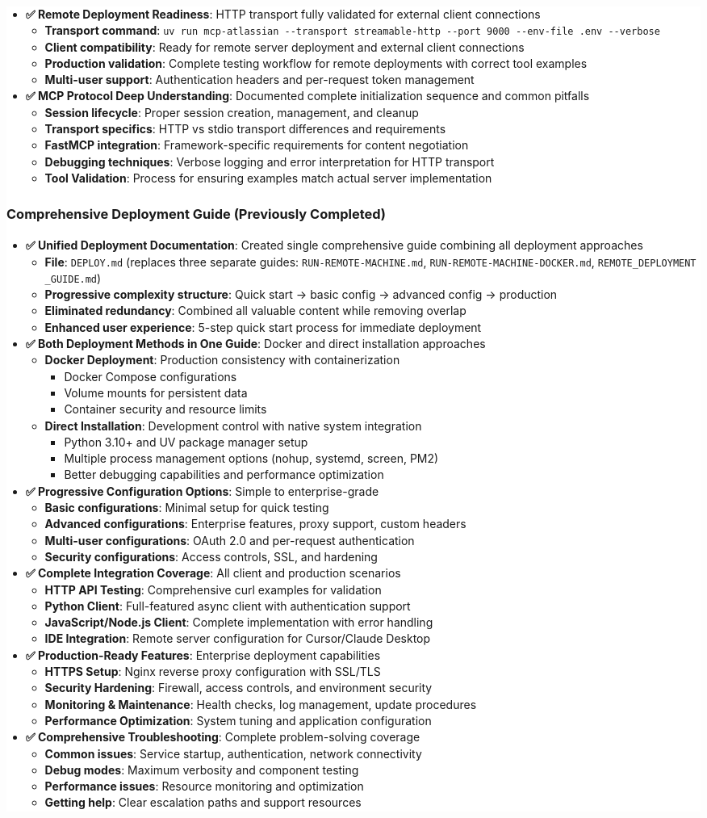 - **✅ Remote Deployment Readiness**: HTTP transport fully validated for external client connections
  - **Transport command**: `uv run mcp-atlassian --transport streamable-http --port 9000 --env-file .env --verbose`
  - **Client compatibility**: Ready for remote server deployment and external client connections
  - **Production validation**: Complete testing workflow for remote deployments with correct tool examples
  - **Multi-user support**: Authentication headers and per-request token management
- **✅ MCP Protocol Deep Understanding**: Documented complete initialization sequence and common pitfalls
  - **Session lifecycle**: Proper session creation, management, and cleanup
  - **Transport specifics**: HTTP vs stdio transport differences and requirements
  - **FastMCP integration**: Framework-specific requirements for content negotiation
  - **Debugging techniques**: Verbose logging and error interpretation for HTTP transport
  - **Tool Validation**: Process for ensuring examples match actual server implementation

### Comprehensive Deployment Guide (Previously Completed)
- **✅ Unified Deployment Documentation**: Created single comprehensive guide combining all deployment approaches
  - **File**: `DEPLOY.md` (replaces three separate guides: `RUN-REMOTE-MACHINE.md`, `RUN-REMOTE-MACHINE-DOCKER.md`, `REMOTE_DEPLOYMENT_GUIDE.md`)
  - **Progressive complexity structure**: Quick start → basic config → advanced config → production
  - **Eliminated redundancy**: Combined all valuable content while removing overlap
  - **Enhanced user experience**: 5-step quick start process for immediate deployment
- **✅ Both Deployment Methods in One Guide**: Docker and direct installation approaches
  - **Docker Deployment**: Production consistency with containerization
    - Docker Compose configurations
    - Volume mounts for persistent data
    - Container security and resource limits
  - **Direct Installation**: Development control with native system integration
    - Python 3.10+ and UV package manager setup
    - Multiple process management options (nohup, systemd, screen, PM2)
    - Better debugging capabilities and performance optimization
- **✅ Progressive Configuration Options**: Simple to enterprise-grade
  - **Basic configurations**: Minimal setup for quick testing
  - **Advanced configurations**: Enterprise features, proxy support, custom headers
  - **Multi-user configurations**: OAuth 2.0 and per-request authentication
  - **Security configurations**: Access controls, SSL, and hardening
- **✅ Complete Integration Coverage**: All client and production scenarios
  - **HTTP API Testing**: Comprehensive curl examples for validation
  - **Python Client**: Full-featured async client with authentication support
  - **JavaScript/Node.js Client**: Complete implementation with error handling
  - **IDE Integration**: Remote server configuration for Cursor/Claude Desktop
- **✅ Production-Ready Features**: Enterprise deployment capabilities
  - **HTTPS Setup**: Nginx reverse proxy configuration with SSL/TLS
  - **Security Hardening**: Firewall, access controls, and environment security
  - **Monitoring & Maintenance**: Health checks, log management, update procedures
  - **Performance Optimization**: System tuning and application configuration
- **✅ Comprehensive Troubleshooting**: Complete problem-solving coverage
  - **Common issues**: Service startup, authentication, network connectivity
  - **Debug modes**: Maximum verbosity and component testing
  - **Performance issues**: Resource monitoring and optimization
  - **Getting help**: Clear escalation paths and support resources
